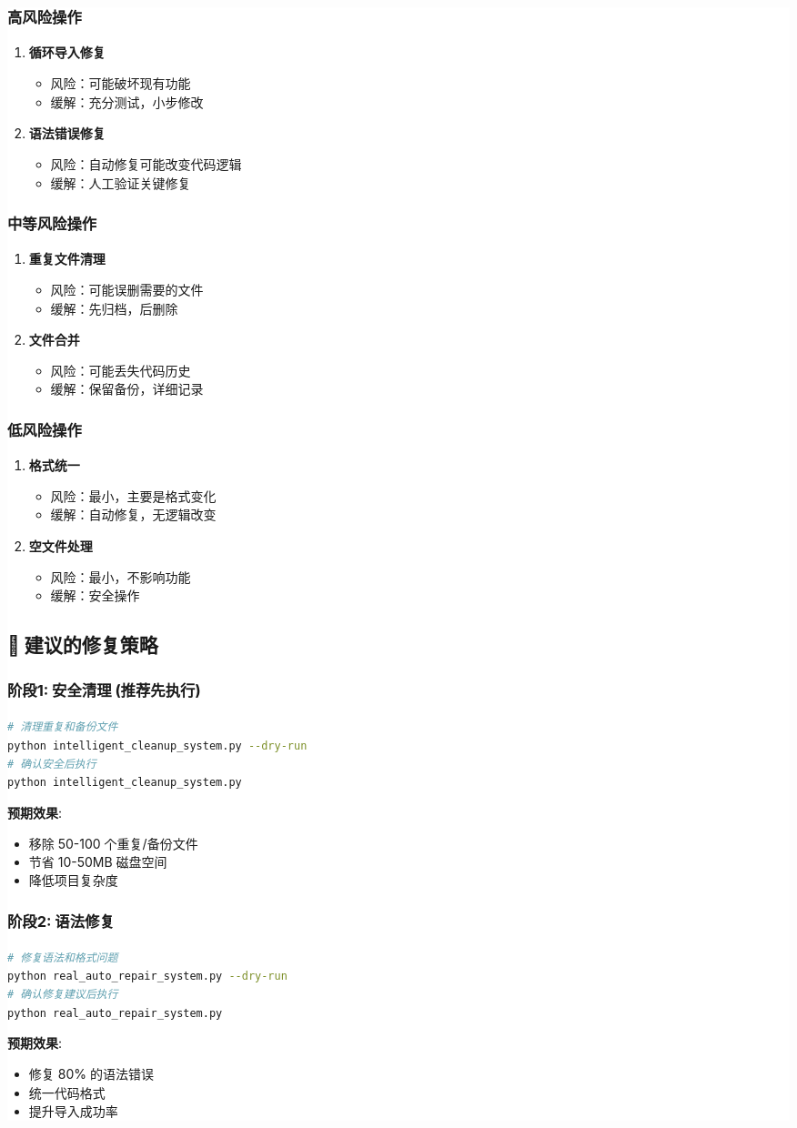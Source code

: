 ### 高风险操作
1. **循环导入修复**
   - 风险：可能破坏现有功能
   - 缓解：充分测试，小步修改

2. **语法错误修复**
   - 风险：自动修复可能改变代码逻辑
   - 缓解：人工验证关键修复

### 中等风险操作
1. **重复文件清理**
   - 风险：可能误删需要的文件
   - 缓解：先归档，后删除

2. **文件合并**
   - 风险：可能丢失代码历史
   - 缓解：保留备份，详细记录

### 低风险操作
1. **格式统一**
   - 风险：最小，主要是格式变化
   - 缓解：自动修复，无逻辑改变

2. **空文件处理**
   - 风险：最小，不影响功能
   - 缓解：安全操作

## 🔧 建议的修复策略

### 阶段1: 安全清理 (推荐先执行)
```bash
# 清理重复和备份文件
python intelligent_cleanup_system.py --dry-run
# 确认安全后执行
python intelligent_cleanup_system.py
```

**预期效果**:
- 移除 50-100 个重复/备份文件
- 节省 10-50MB 磁盘空间
- 降低项目复杂度

### 阶段2: 语法修复
```bash
# 修复语法和格式问题
python real_auto_repair_system.py --dry-run
# 确认修复建议后执行
python real_auto_repair_system.py
```

**预期效果**:
- 修复 80% 的语法错误
- 统一代码格式
- 提升导入成功率
